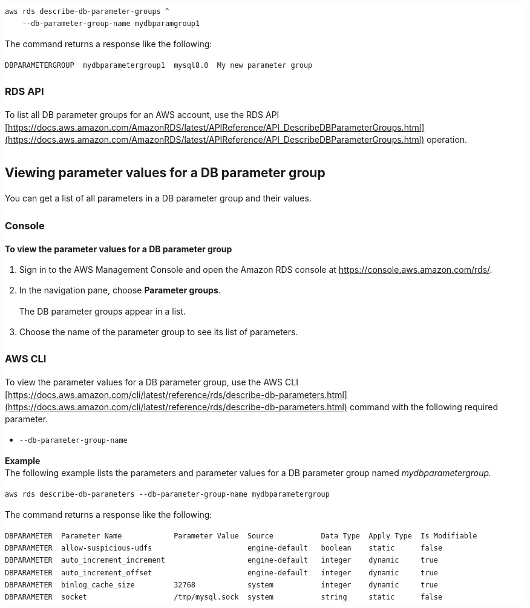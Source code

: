 ```
aws rds describe-db-parameter-groups ^
    --db-parameter-group-name mydbparamgroup1
```
The command returns a response like the following:  

```
DBPARAMETERGROUP  mydbparametergroup1  mysql8.0  My new parameter group
```

### RDS API<a name="USER_WorkingWithParamGroups.Listing.API"></a>

To list all DB parameter groups for an AWS account, use the RDS API [https://docs.aws.amazon.com/AmazonRDS/latest/APIReference/API_DescribeDBParameterGroups.html](https://docs.aws.amazon.com/AmazonRDS/latest/APIReference/API_DescribeDBParameterGroups.html) operation\.

## Viewing parameter values for a DB parameter group<a name="USER_WorkingWithParamGroups.Viewing"></a>

You can get a list of all parameters in a DB parameter group and their values\.

### Console<a name="USER_WorkingWithParamGroups.Viewing.CON"></a>

**To view the parameter values for a DB parameter group**

1. Sign in to the AWS Management Console and open the Amazon RDS console at [https://console\.aws\.amazon\.com/rds/](https://console.aws.amazon.com/rds/)\.

1. In the navigation pane, choose **Parameter groups**\.

   The DB parameter groups appear in a list\.

1. Choose the name of the parameter group to see its list of parameters\.

### AWS CLI<a name="USER_WorkingWithParamGroups.Viewing.CLI"></a>

To view the parameter values for a DB parameter group, use the AWS CLI [https://docs.aws.amazon.com/cli/latest/reference/rds/describe-db-parameters.html](https://docs.aws.amazon.com/cli/latest/reference/rds/describe-db-parameters.html) command with the following required parameter\.
+ `--db-parameter-group-name`

**Example**  
The following example lists the parameters and parameter values for a DB parameter group named *mydbparametergroup\.*  

```
aws rds describe-db-parameters --db-parameter-group-name mydbparametergroup
```
The command returns a response like the following:  

```
DBPARAMETER  Parameter Name            Parameter Value  Source           Data Type  Apply Type  Is Modifiable
DBPARAMETER  allow-suspicious-udfs                      engine-default   boolean    static      false
DBPARAMETER  auto_increment_increment                   engine-default   integer    dynamic     true
DBPARAMETER  auto_increment_offset                      engine-default   integer    dynamic     true
DBPARAMETER  binlog_cache_size         32768            system           integer    dynamic     true
DBPARAMETER  socket                    /tmp/mysql.sock  system           string     static      false
```
